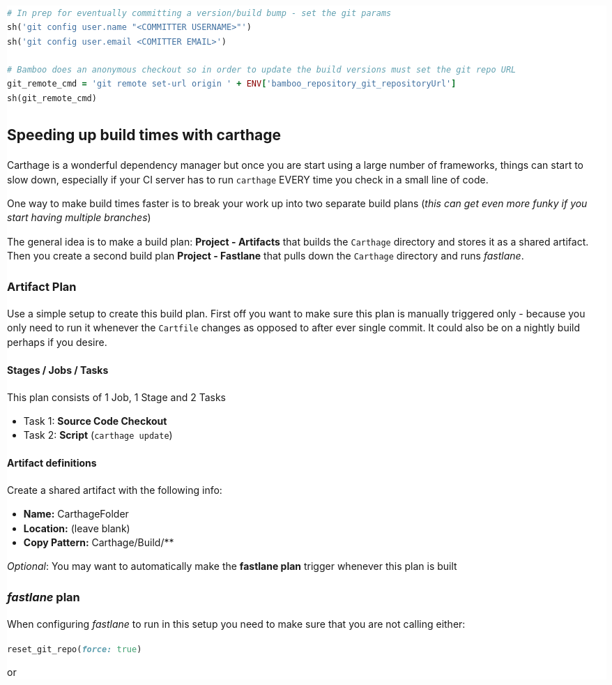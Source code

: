 
```ruby
# In prep for eventually committing a version/build bump - set the git params
sh('git config user.name "<COMMITTER USERNAME>"')
sh('git config user.email <COMITTER EMAIL>')

# Bamboo does an anonymous checkout so in order to update the build versions must set the git repo URL
git_remote_cmd = 'git remote set-url origin ' + ENV['bamboo_repository_git_repositoryUrl']
sh(git_remote_cmd)
```


## Speeding up build times with carthage

Carthage is a wonderful dependency manager but once you are start using a large number of frameworks, things can start to slow down, especially if your CI server has to run `carthage` EVERY time you check in a small line of code.

One way to make build times faster is to break your work up into two separate build plans (*this can get even more funky if you start having multiple branches*)

The general idea is to make a build plan: **Project - Artifacts** that builds the `Carthage` directory and stores it as a shared artifact.  Then you create a second build plan **Project - Fastlane** that pulls down the `Carthage` directory and runs _fastlane_.


### Artifact Plan

Use a simple setup to create this build plan. First off you want to make sure this plan is manually triggered only - because you only need to run it whenever the `Cartfile` changes as opposed to after ever single commit.  It could also be on a nightly build perhaps if you desire.

#### Stages / Jobs / Tasks
This plan consists of 1 Job, 1 Stage and 2 Tasks

* Task 1: **Source Code Checkout**
* Task 2: **Script** (`carthage update`)

#### Artifact definitions

Create a shared artifact with the following info:

* **Name:** CarthageFolder
* **Location:** (leave blank)
* **Copy Pattern:** Carthage/Build/**

*Optional*: You may want to automatically make the **fastlane plan** trigger whenever this plan is built

### _fastlane_ plan

When configuring _fastlane_ to run in this setup you need to make sure that you are not calling either:

```ruby
reset_git_repo(force: true)
```
or
